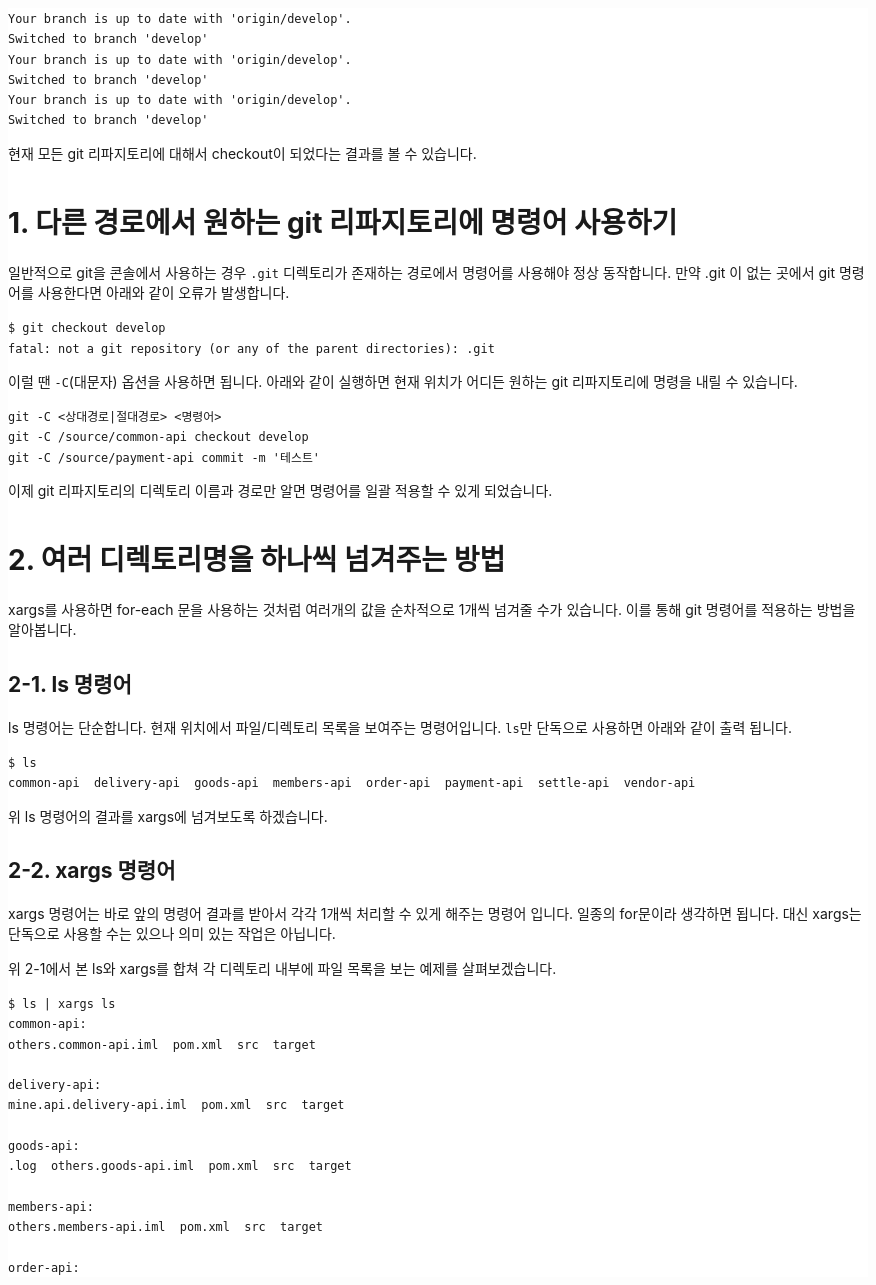 ```console
Your branch is up to date with 'origin/develop'.
Switched to branch 'develop'
Your branch is up to date with 'origin/develop'.
Switched to branch 'develop'
Your branch is up to date with 'origin/develop'.
Switched to branch 'develop'
```

현재 모든 git 리파지토리에 대해서 checkout이 되었다는 결과를 볼 수 있습니다.

# 1. 다른 경로에서 원하는 git 리파지토리에 명령어 사용하기 

일반적으로 git을 콘솔에서 사용하는 경우 `.git` 디렉토리가 존재하는 경로에서 명령어를 사용해야 정상 동작합니다. 만약 .git 이 없는 곳에서 git 명령어를 사용한다면 아래와 같이 오류가 발생합니다.

```console
$ git checkout develop
fatal: not a git repository (or any of the parent directories): .git
```

이럴 땐 `-C`(대문자) 옵션을 사용하면 됩니다. 아래와 같이 실행하면 현재 위치가 어디든 원하는 git 리파지토리에 명령을 내릴 수 있습니다.

```console
git -C <상대경로|절대경로> <명령어>
git -C /source/common-api checkout develop
git -C /source/payment-api commit -m '테스트'
```

이제 git 리파지토리의 디렉토리 이름과 경로만 알면 명령어를 일괄 적용할 수 있게 되었습니다.

# 2. 여러 디렉토리명을 하나씩 넘겨주는 방법 

xargs를 사용하면 for-each 문을 사용하는 것처럼 여러개의 값을 순차적으로 1개씩 넘겨줄 수가 있습니다. 이를 통해 git 명령어를 적용하는 방법을 알아봅니다.

## 2-1. ls 명령어

ls 명령어는 단순합니다. 현재 위치에서 파일/디렉토리 목록을 보여주는 명령어입니다. `ls`만 단독으로 사용하면 아래와 같이 출력 됩니다.

```console
$ ls
common-api  delivery-api  goods-api  members-api  order-api  payment-api  settle-api  vendor-api
```

위 ls 명령어의 결과를 xargs에 넘겨보도록 하겠습니다.

## 2-2. xargs 명령어

xargs 명령어는 바로 앞의 명령어 결과를 받아서 각각 1개씩 처리할 수 있게 해주는 명령어 입니다. 일종의 for문이라 생각하면 됩니다. 대신 xargs는 단독으로 사용할 수는 있으나 의미 있는 작업은 아닙니다.

위 2-1에서 본 ls와 xargs를 합쳐 각 디렉토리 내부에 파일 목록을 보는 예제를 살펴보겠습니다.

```console
$ ls | xargs ls
common-api:
others.common-api.iml  pom.xml  src  target

delivery-api:
mine.api.delivery-api.iml  pom.xml  src  target

goods-api:
.log  others.goods-api.iml  pom.xml  src  target

members-api:
others.members-api.iml  pom.xml  src  target

order-api:
```
